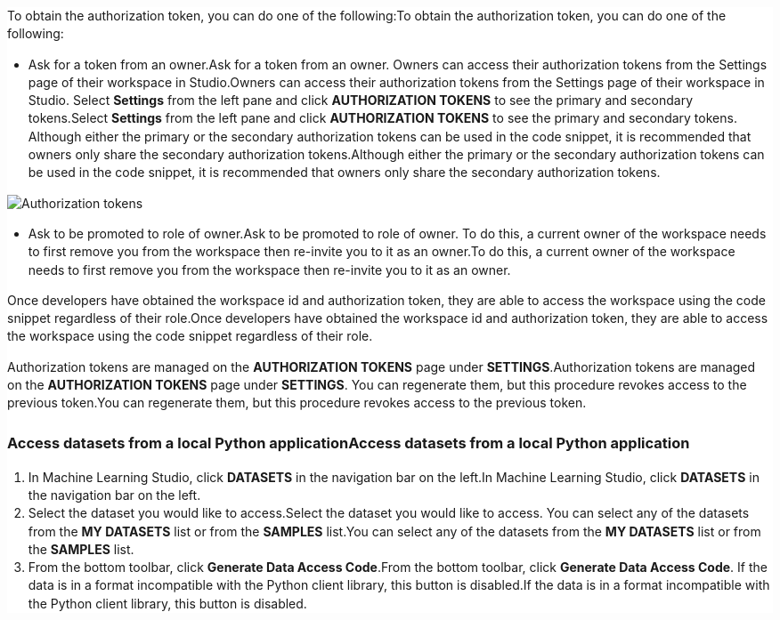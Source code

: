 <span data-ttu-id="4336d-136">To obtain the authorization token, you can do one of the following:</span><span class="sxs-lookup"><span data-stu-id="4336d-136">To obtain the authorization token, you can do one of the following:</span></span>

* <span data-ttu-id="4336d-137">Ask for a token from an owner.</span><span class="sxs-lookup"><span data-stu-id="4336d-137">Ask for a token from an owner.</span></span> <span data-ttu-id="4336d-138">Owners can access their authorization tokens from the Settings page of their workspace in Studio.</span><span class="sxs-lookup"><span data-stu-id="4336d-138">Owners can access their authorization tokens from the Settings page of their workspace in Studio.</span></span> <span data-ttu-id="4336d-139">Select **Settings** from the left pane and click **AUTHORIZATION TOKENS** to see the primary and secondary tokens.</span><span class="sxs-lookup"><span data-stu-id="4336d-139">Select **Settings** from the left pane and click **AUTHORIZATION TOKENS** to see the primary and secondary tokens.</span></span>  <span data-ttu-id="4336d-140">Although either the primary or the secondary authorization tokens can be used in the code snippet, it is recommended that owners only share the secondary authorization tokens.</span><span class="sxs-lookup"><span data-stu-id="4336d-140">Although either the primary or the secondary authorization tokens can be used in the code snippet, it is recommended that owners only share the secondary authorization tokens.</span></span>

![Authorization tokens](https://docstestmedia1.blob.core.windows.net/azure-media/articles/machine-learning/media/machine-learning-python-data-access/ml-python-access-settings-tokens.png)

* <span data-ttu-id="4336d-142">Ask to be promoted to role of owner.</span><span class="sxs-lookup"><span data-stu-id="4336d-142">Ask to be promoted to role of owner.</span></span>  <span data-ttu-id="4336d-143">To do this, a current owner of the workspace needs to first remove you from the workspace then re-invite you to it as an owner.</span><span class="sxs-lookup"><span data-stu-id="4336d-143">To do this, a current owner of the workspace needs to first remove you from the workspace then re-invite you to it as an owner.</span></span>

<span data-ttu-id="4336d-144">Once developers have obtained the workspace id and authorization token, they are able to access the workspace using the code snippet regardless of their role.</span><span class="sxs-lookup"><span data-stu-id="4336d-144">Once developers have obtained the workspace id and authorization token, they are able to access the workspace using the code snippet regardless of their role.</span></span>

<span data-ttu-id="4336d-145">Authorization tokens are managed on the **AUTHORIZATION TOKENS** page under **SETTINGS**.</span><span class="sxs-lookup"><span data-stu-id="4336d-145">Authorization tokens are managed on the **AUTHORIZATION TOKENS** page under **SETTINGS**.</span></span> <span data-ttu-id="4336d-146">You can regenerate them, but this procedure revokes access to the previous token.</span><span class="sxs-lookup"><span data-stu-id="4336d-146">You can regenerate them, but this procedure revokes access to the previous token.</span></span>

### <a name="accessingDatasets"></a><span data-ttu-id="4336d-147">Access datasets from a local Python application</span><span class="sxs-lookup"><span data-stu-id="4336d-147">Access datasets from a local Python application</span></span>
1. <span data-ttu-id="4336d-148">In Machine Learning Studio, click **DATASETS** in the navigation bar on the left.</span><span class="sxs-lookup"><span data-stu-id="4336d-148">In Machine Learning Studio, click **DATASETS** in the navigation bar on the left.</span></span>
2. <span data-ttu-id="4336d-149">Select the dataset you would like to access.</span><span class="sxs-lookup"><span data-stu-id="4336d-149">Select the dataset you would like to access.</span></span> <span data-ttu-id="4336d-150">You can select any of the datasets from the **MY DATASETS** list or from the **SAMPLES** list.</span><span class="sxs-lookup"><span data-stu-id="4336d-150">You can select any of the datasets from the **MY DATASETS** list or from the **SAMPLES** list.</span></span>
3. <span data-ttu-id="4336d-151">From the bottom toolbar, click **Generate Data Access Code**.</span><span class="sxs-lookup"><span data-stu-id="4336d-151">From the bottom toolbar, click **Generate Data Access Code**.</span></span> <span data-ttu-id="4336d-152">If the data is in a format incompatible with the Python client library, this button is disabled.</span><span class="sxs-lookup"><span data-stu-id="4336d-152">If the data is in a format incompatible with the Python client library, this button is disabled.</span></span>
   
